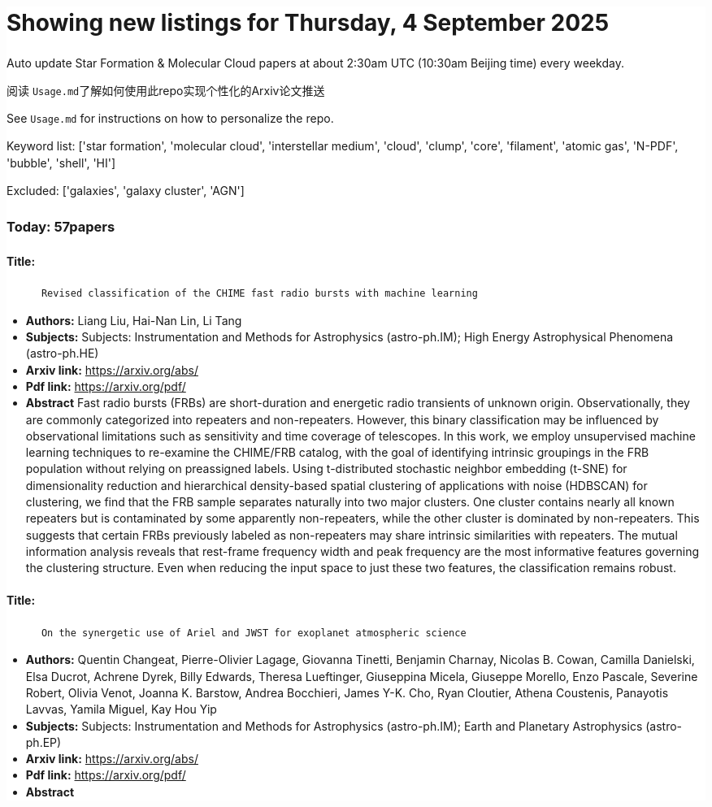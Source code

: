 # Showing new listings for Thursday, 4 September 2025
Auto update Star Formation & Molecular Cloud papers at about 2:30am UTC (10:30am Beijing time) every weekday.


阅读 `Usage.md`了解如何使用此repo实现个性化的Arxiv论文推送

See `Usage.md` for instructions on how to personalize the repo. 


Keyword list: ['star formation', 'molecular cloud', 'interstellar medium', 'cloud', 'clump', 'core', 'filament', 'atomic gas', 'N-PDF', 'bubble', 'shell', 'HI']


Excluded: ['galaxies', 'galaxy cluster', 'AGN']


### Today: 57papers 
#### Title:
          Revised classification of the CHIME fast radio bursts with machine learning
 - **Authors:** Liang Liu, Hai-Nan Lin, Li Tang
 - **Subjects:** Subjects:
Instrumentation and Methods for Astrophysics (astro-ph.IM); High Energy Astrophysical Phenomena (astro-ph.HE)
 - **Arxiv link:** https://arxiv.org/abs/
 - **Pdf link:** https://arxiv.org/pdf/
 - **Abstract**
 Fast radio bursts (FRBs) are short-duration and energetic radio transients of unknown origin. Observationally, they are commonly categorized into repeaters and non-repeaters. However, this binary classification may be influenced by observational limitations such as sensitivity and time coverage of telescopes. In this work, we employ unsupervised machine learning techniques to re-examine the CHIME/FRB catalog, with the goal of identifying intrinsic groupings in the FRB population without relying on preassigned labels. Using t-distributed stochastic neighbor embedding (t-SNE) for dimensionality reduction and hierarchical density-based spatial clustering of applications with noise (HDBSCAN) for clustering, we find that the FRB sample separates naturally into two major clusters. One cluster contains nearly all known repeaters but is contaminated by some apparently non-repeaters, while the other cluster is dominated by non-repeaters. This suggests that certain FRBs previously labeled as non-repeaters may share intrinsic similarities with repeaters. The mutual information analysis reveals that rest-frame frequency width and peak frequency are the most informative features governing the clustering structure. Even when reducing the input space to just these two features, the classification remains robust.
#### Title:
          On the synergetic use of Ariel and JWST for exoplanet atmospheric science
 - **Authors:** Quentin Changeat, Pierre-Olivier Lagage, Giovanna Tinetti, Benjamin Charnay, Nicolas B. Cowan, Camilla Danielski, Elsa Ducrot, Achrene Dyrek, Billy Edwards, Theresa Lueftinger, Giuseppina Micela, Giuseppe Morello, Enzo Pascale, Severine Robert, Olivia Venot, Joanna K. Barstow, Andrea Bocchieri, James Y-K. Cho, Ryan Cloutier, Athena Coustenis, Panayotis Lavvas, Yamila Miguel, Kay Hou Yip
 - **Subjects:** Subjects:
Instrumentation and Methods for Astrophysics (astro-ph.IM); Earth and Planetary Astrophysics (astro-ph.EP)
 - **Arxiv link:** https://arxiv.org/abs/
 - **Pdf link:** https://arxiv.org/pdf/
 - **Abstract**